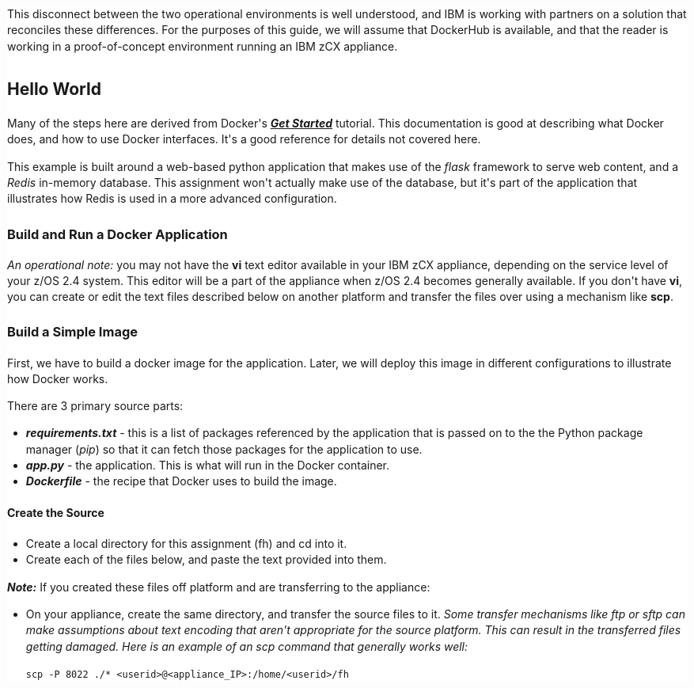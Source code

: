 This disconnect between the two operational environments is well understood, and
IBM is working with partners on a solution that reconciles these differences.
For the purposes of this guide, we will assume that DockerHub is available, and
that the reader is working in a proof-of-concept environment running an IBM
zCX appliance.


## Hello World
Many of the steps here are derived from Docker's
_**[Get Started](https://docs.docker.com/get-started/)**_ tutorial.  This
documentation is good at describing what Docker does, and how to use Docker
interfaces.  It's a good reference for details not covered here.

This example is built around a web-based python application that makes use of
the _flask_ framework to serve web content, and a _Redis_ in-memory database.
This assignment won't actually make use of the database, but it's part of
the application that illustrates how Redis is used in a more advanced
configuration.

### Build and Run a Docker Application
_An operational note:_ you may not have the **vi** text editor available in your
IBM zCX appliance, depending on the service level of your z/OS 2.4 system.   This
editor will be a part of the appliance when z/OS 2.4 becomes generally available.
If you don't have **vi**, you can create or edit the text files described below
on another platform and transfer the files over using a mechanism like **scp**.

### Build a Simple Image
First, we have to build a docker image for the application.  Later, we will
deploy this image in different configurations to illustrate how Docker works.

There are 3 primary source parts:

- _**requirements.txt**_ - this is a list of packages referenced by the application
that is passed on to the the Python package manager (_pip_) so that it can fetch
those packages for the application to use.
- _**app.py**_ - the application.  This is what will run in the Docker container.
- _**Dockerfile**_ - the recipe that Docker uses to build the image.

#### Create the Source
- Create a local directory for this assignment (fh) and cd into it.
- Create each of the files below, and paste the text provided into them.

_**Note:**_ If you created these files off platform and are transferring to the
appliance:
   - On your appliance, create the same directory, and transfer the source files
     to it.  _Some transfer mechanisms like ftp or sftp can make assumptions
     about text encoding that aren't appropriate for the source platform.  This
     can result in the transferred files getting damaged.  Here is an example of
     an scp command that generally works well:_

     ```
     scp -P 8022 ./* <userid>@<appliance_IP>:/home/<userid>/fh
     ```
